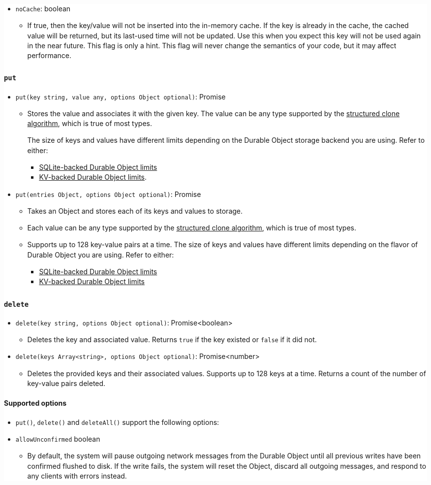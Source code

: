 * `noCache`: boolean

  * If true, then the key/value will not be inserted into the in-memory cache. If the key is already in the cache, the cached value will be returned, but its last-used time will not be updated. Use this when you expect this key will not be used again in the near future. This flag is only a hint. This flag will never change the semantics of your code, but it may affect performance.

### `put`

* `put(key string, value any, options Object optional)`: Promise

  * Stores the value and associates it with the given key. The value can be any type supported by the [structured clone algorithm](https://developer.mozilla.org/en-US/docs/Web/API/Web_Workers_API/Structured_clone_algorithm), which is true of most types.

    The size of keys and values have different limits depending on the Durable Object storage backend you are using. Refer to either:

    * [SQLite-backed Durable Object limits](https://developers.cloudflare.com/durable-objects/platform/limits/#sqlite-backed-durable-objects-general-limits)
    * [KV-backed Durable Object limits](https://developers.cloudflare.com/durable-objects/platform/limits/#key-value-backed-durable-objects-general-limits).

* `put(entries Object, options Object optional)`: Promise

  * Takes an Object and stores each of its keys and values to storage.

  * Each value can be any type supported by the [structured clone algorithm](https://developer.mozilla.org/en-US/docs/Web/API/Web_Workers_API/Structured_clone_algorithm), which is true of most types.

  * Supports up to 128 key-value pairs at a time. The size of keys and values have different limits depending on the flavor of Durable Object you are using. Refer to either:

    * [SQLite-backed Durable Object limits](https://developers.cloudflare.com/durable-objects/platform/limits/#sqlite-backed-durable-objects-general-limits)
    * [KV-backed Durable Object limits](https://developers.cloudflare.com/durable-objects/platform/limits/#key-value-backed-durable-objects-general-limits)

### `delete`

* `delete(key string, options Object optional)`: Promise\<boolean>

  * Deletes the key and associated value. Returns `true` if the key existed or `false` if it did not.

* `delete(keys Array<string>, options Object optional)`: Promise\<number>

  * Deletes the provided keys and their associated values. Supports up to 128 keys at a time. Returns a count of the number of key-value pairs deleted.

#### Supported options

* `put()`, `delete()` and `deleteAll()` support the following options:

* `allowUnconfirmed` boolean

  * By default, the system will pause outgoing network messages from the Durable Object until all previous writes have been confirmed flushed to disk. If the write fails, the system will reset the Object, discard all outgoing messages, and respond to any clients with errors instead.
